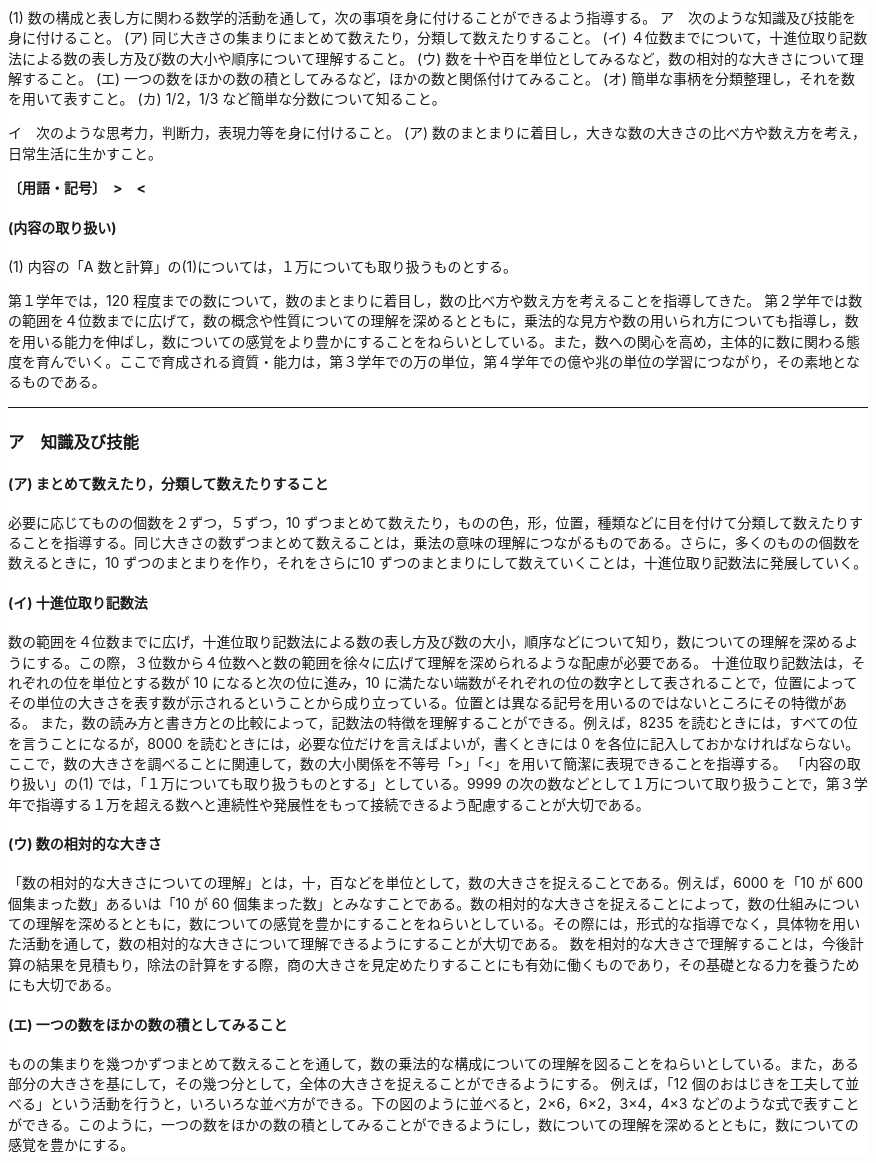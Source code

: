 (1) 数の構成と表し方に関わる数学的活動を通して，次の事項を身に付けることができるよう指導する。
ア　次のような知識及び技能を身に付けること。
(ア) 同じ大きさの集まりにまとめて数えたり，分類して数えたりすること。
(イ) ４位数までについて，十進位取り記数法による数の表し方及び数の大小や順序について理解すること。
(ウ) 数を十や百を単位としてみるなど，数の相対的な大きさについて理解すること。
(エ) 一つの数をほかの数の積としてみるなど，ほかの数と関係付けてみること。
(オ) 簡単な事柄を分類整理し，それを数を用いて表すこと。
(カ) 1/2，1/3 など簡単な分数について知ること。

イ　次のような思考力，判断力，表現力等を身に付けること。
(ア) 数のまとまりに着目し，大きな数の大きさの比べ方や数え方を考え，日常生活に生かすこと。

**〔用語・記号〕　>　<**

#### (内容の取り扱い)

(1) 内容の「A 数と計算」の(1)については，１万についても取り扱うものとする。

第１学年では，120 程度までの数について，数のまとまりに着目し，数の比べ方や数え方を考えることを指導してきた。
第２学年では数の範囲を４位数までに広げて，数の概念や性質についての理解を深めるとともに，乗法的な見方や数の用いられ方についても指導し，数を用いる能力を伸ばし，数についての感覚をより豊かにすることをねらいとしている。また，数への関心を高め，主体的に数に関わる態度を育んでいく。ここで育成される資質・能力は，第３学年での万の単位，第４学年での億や兆の単位の学習につながり，その素地となるものである。

---

### ア　知識及び技能

#### (ア) まとめて数えたり，分類して数えたりすること

必要に応じてものの個数を２ずつ，５ずつ，10 ずつまとめて数えたり，ものの色，形，位置，種類などに目を付けて分類して数えたりすることを指導する。同じ大きさの数ずつまとめて数えることは，乗法の意味の理解につながるものである。さらに，多くのものの個数を数えるときに，10 ずつのまとまりを作り，それをさらに10 ずつのまとまりにして数えていくことは，十進位取り記数法に発展していく。

#### (イ) 十進位取り記数法

数の範囲を４位数までに広げ，十進位取り記数法による数の表し方及び数の大小，順序などについて知り，数についての理解を深めるようにする。この際，３位数から４位数へと数の範囲を徐々に広げて理解を深められるような配慮が必要である。
十進位取り記数法は，それぞれの位を単位とする数が 10 になると次の位に進み，10 に満たない端数がそれぞれの位の数字として表されることで，位置によってその単位の大きさを表す数が示されるということから成り立っている。位置とは異なる記号を用いるのではないところにその特徴がある。
また，数の読み方と書き方との比較によって，記数法の特徴を理解することができる。例えば，8235 を読むときには，すべての位を言うことになるが，8000 を読むときには，必要な位だけを言えばよいが，書くときには 0 を各位に記入しておかなければならない。
ここで，数の大きさを調べることに関連して，数の大小関係を不等号「>」「<」を用いて簡潔に表現できることを指導する。
「内容の取り扱い」の(1) では，「１万についても取り扱うものとする」としている。9999 の次の数などとして１万について取り扱うことで，第３学年で指導する１万を超える数へと連続性や発展性をもって接続できるよう配慮することが大切である。

#### (ウ) 数の相対的な大きさ

「数の相対的な大きさについての理解」とは，十，百などを単位として，数の大きさを捉えることである。例えば，6000 を「10 が 600 個集まった数」あるいは「10 が 60 個集まった数」とみなすことである。数の相対的な大きさを捉えることによって，数の仕組みについての理解を深めるとともに，数についての感覚を豊かにすることをねらいとしている。その際には，形式的な指導でなく，具体物を用いた活動を通して，数の相対的な大きさについて理解できるようにすることが大切である。
数を相対的な大きさで理解することは，今後計算の結果を見積もり，除法の計算をする際，商の大きさを見定めたりすることにも有効に働くものであり，その基礎となる力を養うためにも大切である。

#### (エ) 一つの数をほかの数の積としてみること

ものの集まりを幾つかずつまとめて数えることを通して，数の乗法的な構成についての理解を図ることをねらいとしている。また，ある部分の大きさを基にして，その幾つ分として，全体の大きさを捉えることができるようにする。
例えば，「12 個のおはじきを工夫して並べる」という活動を行うと，いろいろな並べ方ができる。下の図のように並べると，2×6，6×2，3×4，4×3 などのような式で表すことができる。このように，一つの数をほかの数の積としてみることができるようにし，数についての理解を深めるとともに，数についての感覚を豊かにする。
